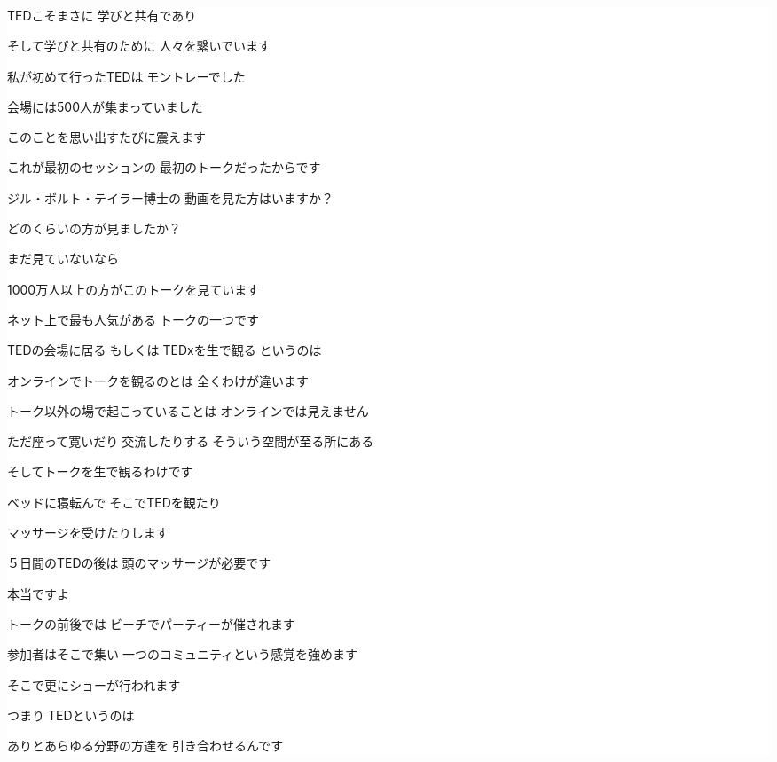 TEDこそまさに 学びと共有であり

そして学びと共有のために
人々を繋いでいます

私が初めて行ったTEDは
モントレーでした

会場には500人が集まっていました

このことを思い出すたびに震えます

これが最初のセッションの
最初のトークだったからです

ジル・ボルト・テイラー博士の
動画を見た方はいますか？

どのくらいの方が見ましたか？

まだ見ていないなら

1000万人以上の方がこのトークを見ています

ネット上で最も人気がある
トークの一つです

TEDの会場に居る もしくは
TEDxを生で観る というのは

オンラインでトークを観るのとは
全くわけが違います

トーク以外の場で起こっていることは
オンラインでは見えません

ただ座って寛いだり 交流したりする
そういう空間が至る所にある

そしてトークを生で観るわけです

ベッドに寝転んで そこでTEDを観たり

マッサージを受けたりします

５日間のTEDの後は
頭のマッサージが必要です

本当ですよ

トークの前後では
ビーチでパーティーが催されます

参加者はそこで集い
一つのコミュニティという感覚を強めます

そこで更にショーが行われます

つまり TEDというのは

ありとあらゆる分野の方達を
引き合わせるんです
